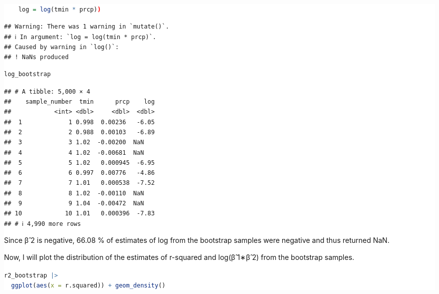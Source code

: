 ``` r
    log = log(tmin * prcp))
```

    ## Warning: There was 1 warning in `mutate()`.
    ## ℹ In argument: `log = log(tmin * prcp)`.
    ## Caused by warning in `log()`:
    ## ! NaNs produced

``` r
log_bootstrap
```

    ## # A tibble: 5,000 × 4
    ##    sample_number  tmin      prcp    log
    ##            <int> <dbl>     <dbl>  <dbl>
    ##  1             1 0.998  0.00236   -6.05
    ##  2             2 0.988  0.00103   -6.89
    ##  3             3 1.02  -0.00200  NaN   
    ##  4             4 1.02  -0.00681  NaN   
    ##  5             5 1.02   0.000945  -6.95
    ##  6             6 0.997  0.00776   -4.86
    ##  7             7 1.01   0.000538  -7.52
    ##  8             8 1.02  -0.00110  NaN   
    ##  9             9 1.04  -0.00472  NaN   
    ## 10            10 1.01   0.000396  -7.83
    ## # ℹ 4,990 more rows

Since β̂ 2 is negative, 66.08 % of estimates of log from the bootstrap
samples were negative and thus returned NaN.

Now, I will plot the distribution of the estimates of r-squared and
log(β̂ 1∗β̂ 2) from the bootstrap samples.

``` r
r2_bootstrap |>
  ggplot(aes(x = r.squared)) + geom_density()
```

